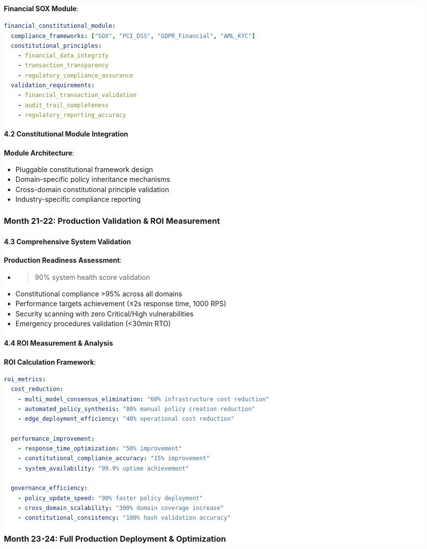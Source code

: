 **Financial SOX Module**:
```yaml
financial_constitutional_module:
  compliance_frameworks: ["SOX", "PCI_DSS", "GDPR_Financial", "AML_KYC"]
  constitutional_principles:
    - financial_data_integrity
    - transaction_transparency
    - regulatory_compliance_assurance
  validation_requirements:
    - financial_transaction_validation
    - audit_trail_completeness
    - regulatory_reporting_accuracy
```

#### 4.2 Constitutional Module Integration
**Module Architecture**:
- Pluggable constitutional framework design
- Domain-specific policy inheritance mechanisms
- Cross-domain constitutional principle validation
- Industry-specific compliance reporting

### Month 21-22: Production Validation & ROI Measurement

#### 4.3 Comprehensive System Validation
**Production Readiness Assessment**:
- >90% system health score validation
- Constitutional compliance >95% across all domains
- Performance targets achievement (≤2s response time, 1000 RPS)
- Security scanning with zero Critical/High vulnerabilities
- Emergency procedures validation (<30min RTO)

#### 4.4 ROI Measurement & Analysis
**ROI Calculation Framework**:
```yaml
roi_metrics:
  cost_reduction:
    - multi_model_consensus_elimination: "60% infrastructure cost reduction"
    - automated_policy_synthesis: "80% manual policy creation reduction"
    - edge_deployment_efficiency: "40% operational cost reduction"
  
  performance_improvement:
    - response_time_optimization: "50% improvement"
    - constitutional_compliance_accuracy: "15% improvement"
    - system_availability: "99.9% uptime achievement"
  
  governance_efficiency:
    - policy_update_speed: "90% faster policy deployment"
    - cross_domain_scalability: "300% domain coverage increase"
    - constitutional_consistency: "100% hash validation accuracy"
```

### Month 23-24: Full Production Deployment & Optimization
